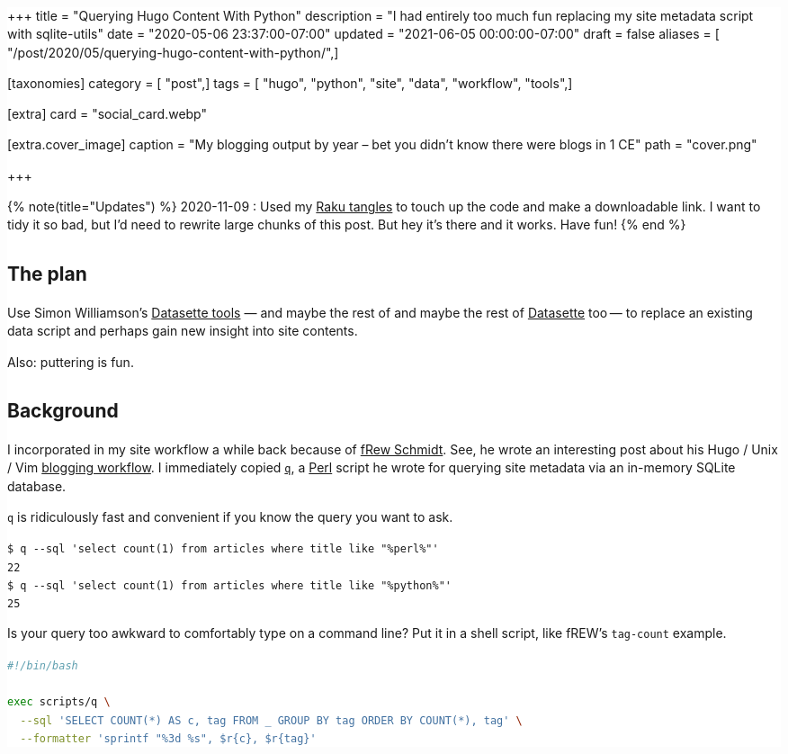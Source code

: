 +++
title = "Querying Hugo Content With Python"
description = "I had entirely too much fun replacing my site metadata script with sqlite-utils"
date = "2020-05-06 23:37:00-07:00"
updated = "2021-06-05 00:00:00-07:00"
draft = false
aliases = [ "/post/2020/05/querying-hugo-content-with-python/",]

[taxonomies]
category = [ "post",]
tags = [ "hugo", "python", "site", "data", "workflow", "tools",]

[extra]
card = "social_card.webp"

[extra.cover_image]
caption = "My blogging output by year – bet you didn’t know there were blogs in 1 CE"
path = "cover.png"

+++

{% note(title="Updates") %}
2020-11-09
: Used my [Raku tangles][raku-tangles] to touch up the code and make a downloadable link. I
  want to tidy it so bad, but I’d need to rewrite large chunks of this post. But
  hey it’s there and it works. Have fun!
{% end %}

## The plan

Use Simon Williamson’s [Datasette tools][datasette-tools] — and maybe the rest
of and maybe the rest of [Datasette][datasette] too — to replace an existing
data script and perhaps gain new insight into site contents.

Also: puttering is fun.

## Background

I incorporated in my site workflow a while back because of [fRew
Schmidt][frew].  See, he wrote an interesting post about his Hugo / Unix / Vim
[blogging workflow][blogging-workflow]. I immediately copied [`q`][q-tool], a
[Perl][perl] script he wrote for querying site metadata via an in-memory SQLite
database.

`q` is ridiculously fast and convenient if you know the query you want to ask.

    $ q --sql 'select count(1) from articles where title like "%perl%"'
    22
    $ q --sql 'select count(1) from articles where title like "%python%"'
    25

Is your query too awkward to comfortably type on a command line? Put it in a
shell script, like fREW’s `tag-count` example.

``` bash
#!/bin/bash

exec scripts/q \
  --sql 'SELECT COUNT(*) AS c, tag FROM _ GROUP BY tag ORDER BY COUNT(*), tag' \
  --formatter 'sprintf "%3d %s", $r{c}, $r{tag}'
```


[python-frontmatter]: https://github.com/eyeseast/python-frontmatter
[raku-tangles]: /post/2020/07/tangling-code-from-hugo-content-with-raku/
[datasette-tools]: https://datasette.readthedocs.io/en/stable/ecosystem.html#ecosystem
[datasette]: https://datasette.readthedocs.io/en/stable/
[sqlite]: https://sqlite.org
[frew]: https://blog.afoolishmanifesto.com/
[blogging-workflow]: https://blog.afoolishmanifesto.com/posts/hugo-unix-vim-integration/
[q-tool]: https://blog.afoolishmanifesto.com/posts/hugo-unix-vim-integration/#advanced-unix-tools
[perl]: /tags/perl
[python]: /tags/python
[records]: https://github.com/kennethreitz-archive/records
[indieweb]: /tags/indieweb
[simon-willison]: https://simonwillison.net/
[sqlite-utils]: https://sqlite-utils.readthedocs.io/en/stable/
[site-organization]: https://gohugo.io/content-management/organization/
[mentioned]: /post/2020/03/listing-hugo-content-extensions-with-raku/
[hugo-list-all]: https://gohugo.io/commands/hugo_list_all/
[subprocess]: https://docs.python.org/3/library/subprocess.html
[csv]: https://docs.python.org/3/library/csv.html
[csv-dictreader]: https://docs.python.org/3/library/csv.html#csv.DictReader
[that-post]: /post/2020/04/from-dotfiles-to-org-file/
[yaml]: https://yaml.org/
[front-matter]: https://gohugo.io/content-management/front-matter/
[pyyaml]: https://pyyaml.org
[libyaml]: https://pyyaml.org/wiki/LibYAML
[arrow]: https://arrow.readthedocs.io/en/latest/
[datetime]: https://docs.python.org/3.8/library/datetime.html
[namedtuple]: https://docs.python.org/3/library/collections.html#collections.namedtuple
[utc]: https://en.wikipedia.org/wiki/Coordinated_Universal_Time
[sections]: https://gohugo.io/content-management/sections/
[sqlite-utils-api]: https://sqlite-utils.readthedocs.io/en/stable/python-api.html
[metadata]: https://datasette.readthedocs.io/en/stable/metadata.html
[css]: https://developer.mozilla.org/en-US/docs/Web/CSS
[niche-museums]: https://www.niche-museums.com/
[detail-view]: https://www.niche-museums.com/browse/museums/21
[plugins]: https://datasette.readthedocs.io/en/stable/ecosystem.html#datasette-plugins
[datasette-vega]: https://github.com/simonw/datasette-vega
[datasettes]: https://github.com/simonw/datasette/wiki/Datasettes
[ecosystem]: https://datasette.readthedocs.io/en/stable/ecosystem.html#ecosystem